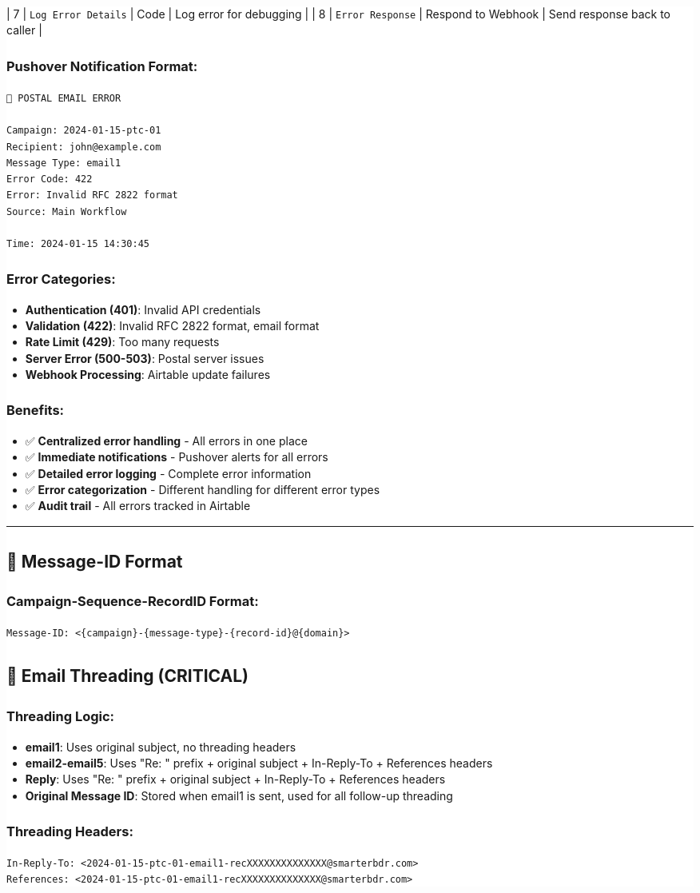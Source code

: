 | 7 | `Log Error Details` | Code | Log error for debugging |
| 8 | `Error Response` | Respond to Webhook | Send response back to caller |

### **Pushover Notification Format:**
```
🚨 POSTAL EMAIL ERROR

Campaign: 2024-01-15-ptc-01
Recipient: john@example.com
Message Type: email1
Error Code: 422
Error: Invalid RFC 2822 format
Source: Main Workflow

Time: 2024-01-15 14:30:45
```

### **Error Categories:**
- **Authentication (401)**: Invalid API credentials
- **Validation (422)**: Invalid RFC 2822 format, email format
- **Rate Limit (429)**: Too many requests
- **Server Error (500-503)**: Postal server issues
- **Webhook Processing**: Airtable update failures

### **Benefits:**
- ✅ **Centralized error handling** - All errors in one place
- ✅ **Immediate notifications** - Pushover alerts for all errors
- ✅ **Detailed error logging** - Complete error information
- ✅ **Error categorization** - Different handling for different error types
- ✅ **Audit trail** - All errors tracked in Airtable

---

## 📧 Message-ID Format

### **Campaign-Sequence-RecordID Format:**
```
Message-ID: <{campaign}-{message-type}-{record-id}@{domain}>
```

## 🧵 Email Threading (CRITICAL)

### **Threading Logic:**
- **email1**: Uses original subject, no threading headers
- **email2-email5**: Uses "Re: " prefix + original subject + In-Reply-To + References headers  
- **Reply**: Uses "Re: " prefix + original subject + In-Reply-To + References headers
- **Original Message ID**: Stored when email1 is sent, used for all follow-up threading

### **Threading Headers:**
```
In-Reply-To: <2024-01-15-ptc-01-email1-recXXXXXXXXXXXXXX@smarterbdr.com>
References: <2024-01-15-ptc-01-email1-recXXXXXXXXXXXXXX@smarterbdr.com>
```
